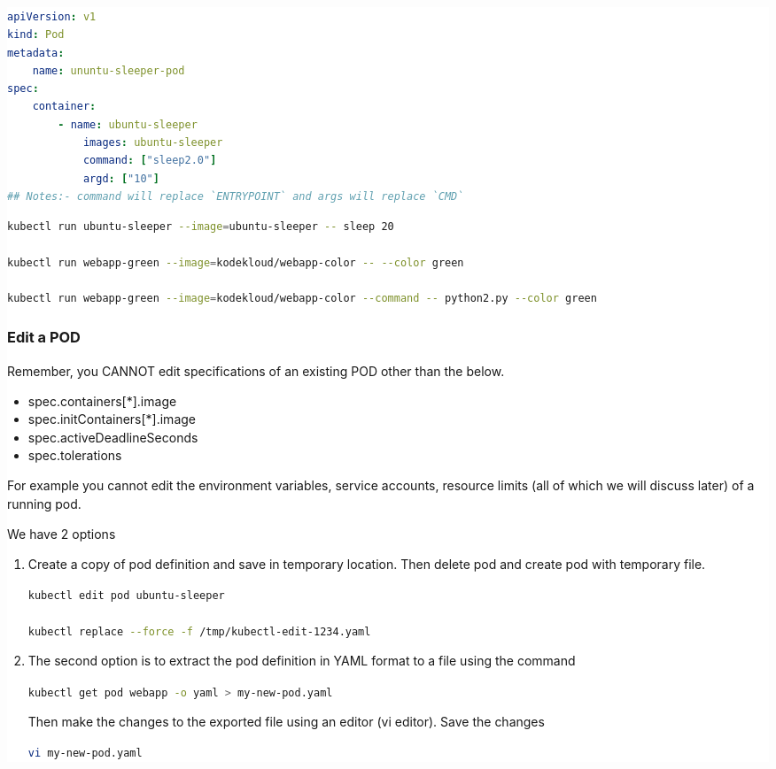 ```yaml
apiVersion: v1
kind: Pod
metadata:
	name: ununtu-sleeper-pod
spec:
	container:
		- name: ubuntu-sleeper
			images: ubuntu-sleeper
			command: ["sleep2.0"]
			argd: ["10"]
## Notes:- command will replace `ENTRYPOINT` and args will replace `CMD` 			
```





```sh
kubectl run ubuntu-sleeper --image=ubuntu-sleeper -- sleep 20

kubectl run webapp-green --image=kodekloud/webapp-color -- --color green

kubectl run webapp-green --image=kodekloud/webapp-color --command -- python2.py --color green
```

### Edit a POD

Remember, you CANNOT edit specifications of an existing POD other than the below.

- spec.containers[*].image
- spec.initContainers[*].image
- spec.activeDeadlineSeconds
- spec.tolerations

For example you cannot edit the environment variables, service accounts, resource limits (all of which we will discuss later) of a running pod.

We have 2 options 

1. Create a copy of pod definition and save in temporary location. Then delete pod and create pod with temporary file.
   ```sh
   kubectl edit pod ubuntu-sleeper
   
   kubectl replace --force -f /tmp/kubectl-edit-1234.yaml
   ```

   

2. The second option is to extract the pod definition in YAML format to a file using the command

   ```sh
   kubectl get pod webapp -o yaml > my-new-pod.yaml
   ```

   Then make the changes to the exported file using an editor (vi editor). Save the changes

   ```sh
   vi my-new-pod.yaml
   ```
